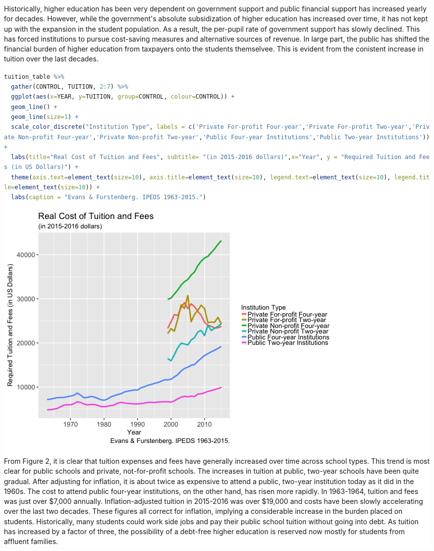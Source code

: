 Historically, higher education has been very dependent on government support and public financial support has increased yearly for decades. However, while the government's absolute subsidization of higher education has increased over time, it has not kept up with the expansion in the student population. As a result, the per-pupil rate of government support has slowly declined. This has forced institutions to pursue cost-saving measures and alternative sources of revenue. In large part, the public has shifted the financial burden of higher education from taxpayers onto the students themselvee. This is evident from the conistent increase in tuition over the last decades.

``` r
tuition_table %>% 
  gather(CONTROL, TUITION, 2:7) %>% 
  ggplot(aes(x=YEAR, y=TUITION, group=CONTROL, colour=CONTROL)) + 
  geom_line() +
  geom_line(size=1) +
  scale_color_discrete("Institution Type", labels = c('Private For-profit Four-year','Private For-profit Two-year','Private Non-profit Four-year','Private Non-profit Two-year','Public Four-year Institutions','Public Two-year Institutions')) +
  labs(title="Real Cost of Tuition and Fees", subtitle= "(in 2015-2016 dollars)",x="Year", y = "Required Tuition and Fees (in US Dollars)") +
  theme(axis.text=element_text(size=10), axis.title=element_text(size=10), legend.text=element_text(size=10), legend.title=element_text(size=10)) +
  labs(caption = "Evans & Furstenberg. IPEDS 1963-2015.")
```

![Tuition Costs](graphs/Real_Tuition-1.png)

From Figure 2, it is clear that tuition expenses and fees have generally increased over time across school types. This trend is most clear for public schools and private, not-for-profit schools. The increases in tuition at public, two-year schools have been quite gradual. After adjusting for inflation, it is about twice as expensive to attend a public, two-year institution today as it did in the 1960s. The cost to attend public four-year institutions, on the other hand, has risen more rapidly. In 1963-1964, tuition and fees was just over $7,000 annually. Inflation-adjusted tuition in 2015-2016 was over $19,000 and costs have been slowly accelerating over the last two decades. These figures all correct for inflation, implying a considerable increase in the burden placed on students. Historically, many students could work side jobs and pay their public school tuition without going into debt. As tuition has increased by a factor of three, the possibility of a debt-free higher education is reserved now mostly for students from affluent families.
